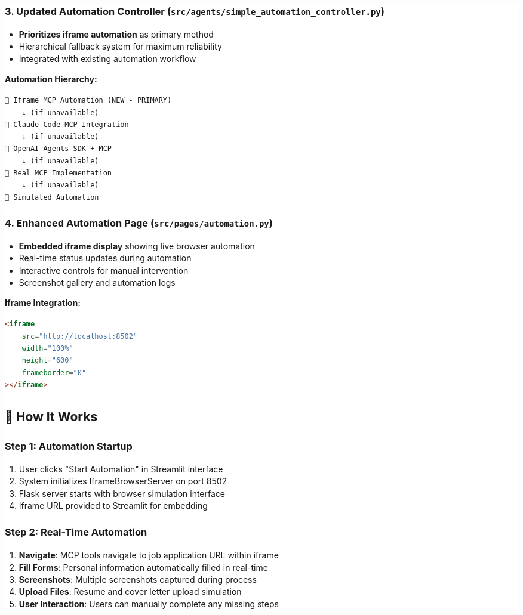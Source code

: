 ### 3. **Updated Automation Controller** (`src/agents/simple_automation_controller.py`)
- **Prioritizes iframe automation** as primary method
- Hierarchical fallback system for maximum reliability
- Integrated with existing automation workflow

**Automation Hierarchy:**
```
🥇 Iframe MCP Automation (NEW - PRIMARY)
    ↓ (if unavailable)
🥈 Claude Code MCP Integration
    ↓ (if unavailable)
🥉 OpenAI Agents SDK + MCP
    ↓ (if unavailable)
🔄 Real MCP Implementation
    ↓ (if unavailable)
🔄 Simulated Automation
```

### 4. **Enhanced Automation Page** (`src/pages/automation.py`)
- **Embedded iframe display** showing live browser automation
- Real-time status updates during automation
- Interactive controls for manual intervention
- Screenshot gallery and automation logs

**Iframe Integration:**
```html
<iframe 
    src="http://localhost:8502" 
    width="100%" 
    height="600" 
    frameborder="0"
></iframe>
```

## 🚀 **How It Works**

### **Step 1: Automation Startup**
1. User clicks "Start Automation" in Streamlit interface
2. System initializes IframeBrowserServer on port 8502
3. Flask server starts with browser simulation interface
4. Iframe URL provided to Streamlit for embedding

### **Step 2: Real-Time Automation**
1. **Navigate**: MCP tools navigate to job application URL within iframe
2. **Fill Forms**: Personal information automatically filled in real-time
3. **Screenshots**: Multiple screenshots captured during process
4. **Upload Files**: Resume and cover letter upload simulation
5. **User Interaction**: Users can manually complete any missing steps
